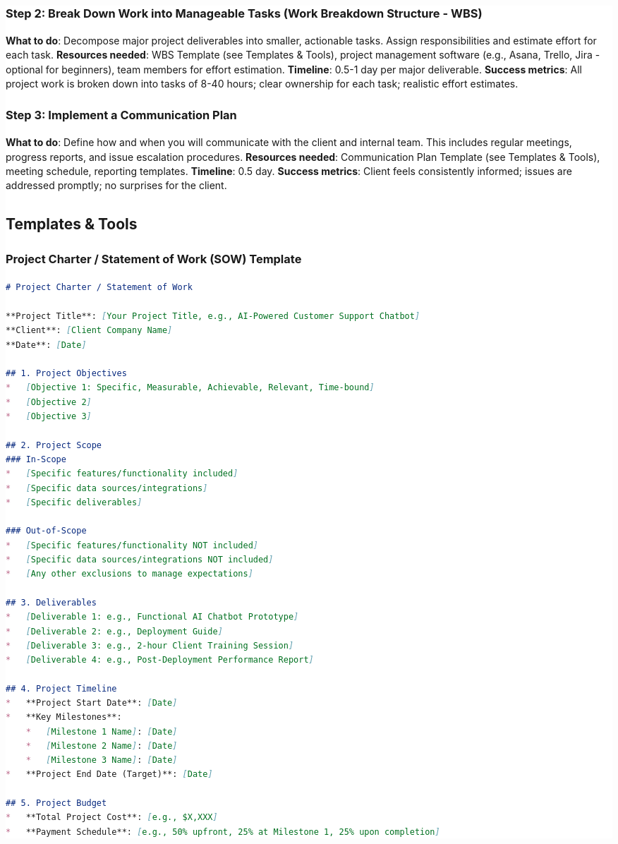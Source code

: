 ### Step 2: Break Down Work into Manageable Tasks (Work Breakdown Structure - WBS)
**What to do**: Decompose major project deliverables into smaller, actionable tasks. Assign responsibilities and estimate effort for each task.
**Resources needed**: WBS Template (see Templates & Tools), project management software (e.g., Asana, Trello, Jira - optional for beginners), team members for effort estimation.
**Timeline**: 0.5-1 day per major deliverable.
**Success metrics**: All project work is broken down into tasks of 8-40 hours; clear ownership for each task; realistic effort estimates.

### Step 3: Implement a Communication Plan
**What to do**: Define how and when you will communicate with the client and internal team. This includes regular meetings, progress reports, and issue escalation procedures.
**Resources needed**: Communication Plan Template (see Templates & Tools), meeting schedule, reporting templates.
**Timeline**: 0.5 day.
**Success metrics**: Client feels consistently informed; issues are addressed promptly; no surprises for the client.

## Templates & Tools
### Project Charter / Statement of Work (SOW) Template
```markdown
# Project Charter / Statement of Work

**Project Title**: [Your Project Title, e.g., AI-Powered Customer Support Chatbot]
**Client**: [Client Company Name]
**Date**: [Date]

## 1. Project Objectives
*   [Objective 1: Specific, Measurable, Achievable, Relevant, Time-bound]
*   [Objective 2]
*   [Objective 3]

## 2. Project Scope
### In-Scope
*   [Specific features/functionality included]
*   [Specific data sources/integrations]
*   [Specific deliverables]

### Out-of-Scope
*   [Specific features/functionality NOT included]
*   [Specific data sources/integrations NOT included]
*   [Any other exclusions to manage expectations]

## 3. Deliverables
*   [Deliverable 1: e.g., Functional AI Chatbot Prototype]
*   [Deliverable 2: e.g., Deployment Guide]
*   [Deliverable 3: e.g., 2-hour Client Training Session]
*   [Deliverable 4: e.g., Post-Deployment Performance Report]

## 4. Project Timeline
*   **Project Start Date**: [Date]
*   **Key Milestones**:
    *   [Milestone 1 Name]: [Date]
    *   [Milestone 2 Name]: [Date]
    *   [Milestone 3 Name]: [Date]
*   **Project End Date (Target)**: [Date]

## 5. Project Budget
*   **Total Project Cost**: [e.g., $X,XXX]
*   **Payment Schedule**: [e.g., 50% upfront, 25% at Milestone 1, 25% upon completion]
```